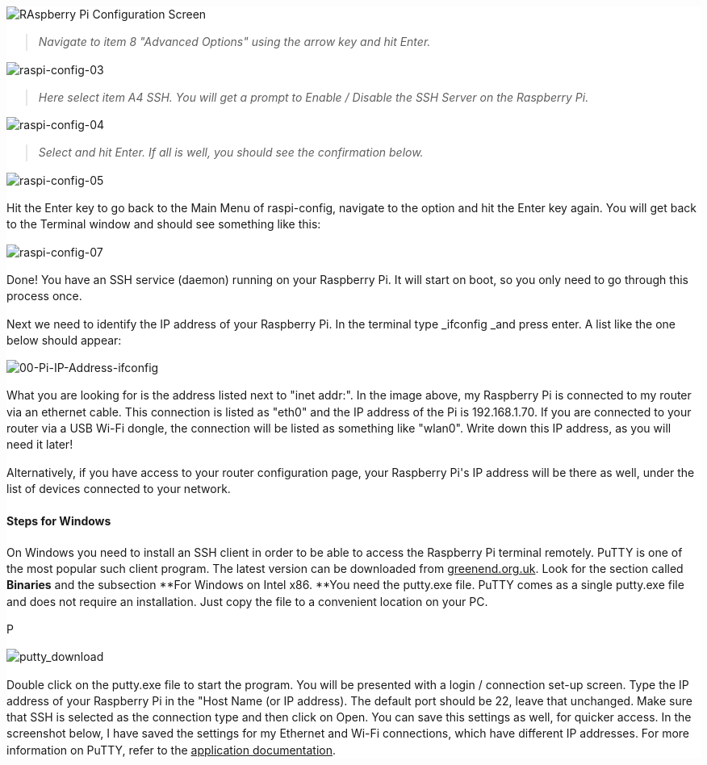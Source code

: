 ![RAspberry Pi Configuration Screen](http://42bots.com/wp-content/uploads/2015/03/raspi-config-01.jpg)

> _Navigate to item 8 "Advanced Options" using the arrow key and hit Enter._

![raspi-config-03](http://42bots.com/wp-content/uploads/2015/03/raspi-config-03-e1427169131581.jpg)

> _Here select item A4 SSH. You will get a prompt to Enable / Disable the SSH Server on the Raspberry Pi._

![raspi-config-04](http://42bots.com/wp-content/uploads/2015/03/raspi-config-04-e1427169233896.jpg)

> _Select <Enable> and hit Enter. If all is well, you should see the confirmation below._

![raspi-config-05](http://42bots.com/wp-content/uploads/2015/03/raspi-config-05-e1427169350311.jpg)

Hit the Enter key to go back to the Main Menu of raspi-config, navigate to the <Finish> option and hit the Enter key again. You will get back to the Terminal window and should see something like this:

![raspi-config-07](http://42bots.com/wp-content/uploads/2015/03/raspi-config-07-e1427169524594.jpg)

Done! You have an SSH service (daemon) running on your Raspberry Pi. It will start on boot, so you only need to go through this process once.

Next we need to identify the IP address of your Raspberry Pi. In the terminal type _ifconfig _and press enter. A list like the one below should appear:

![00-Pi-IP-Address-ifconfig](http://42bots.com/wp-content/uploads/2015/03/00-Pi-IP-Address-ifconfig.jpg)

What you are looking for is the address listed next to "inet addr:". In the image above, my Raspberry Pi is connected to my router via an ethernet cable. This connection is listed as "eth0" and the IP address of the Pi is 192.168.1.70. If you are connected to your router via a USB Wi-Fi dongle, the connection will be listed as something like "wlan0". Write down this IP address, as you will need it later!

Alternatively, if you have access to your router configuration page, your Raspberry Pi's IP address will be there as well, under the list of devices connected to your network.

#### Steps for Windows

On Windows you need to install an SSH client in order to be able to access the Raspberry Pi terminal remotely. PuTTY is one of the most popular such client program. The latest version can be downloaded from [greenend.org.uk](http://www.chiark.greenend.org.uk/~sgtatham/putty/download.html). Look for the section called **Binaries** and the subsection **For Windows on Intel x86. **You need the putty.exe file. PuTTY comes as a single putty.exe file and does not require an installation. Just copy the file to a convenient location on your PC.

P

![putty_download](http://42bots.com/wp-content/uploads/2015/03/putty_download.jpg)

Double click on the putty.exe file to start the program. You will be presented with a login / connection set-up screen. Type the IP address of your Raspberry Pi in the "Host Name (or IP address). The default port should be 22, leave that unchanged. Make sure that SSH is selected as the connection type and then click on Open. You can save this settings as well, for quicker access. In the screenshot below, I have saved the settings for my Ethernet and Wi-Fi connections, which have different IP addresses. For more information on PuTTY, refer to the [application documentation](http://www.chiark.greenend.org.uk/~sgtatham/putty/docs.html).

